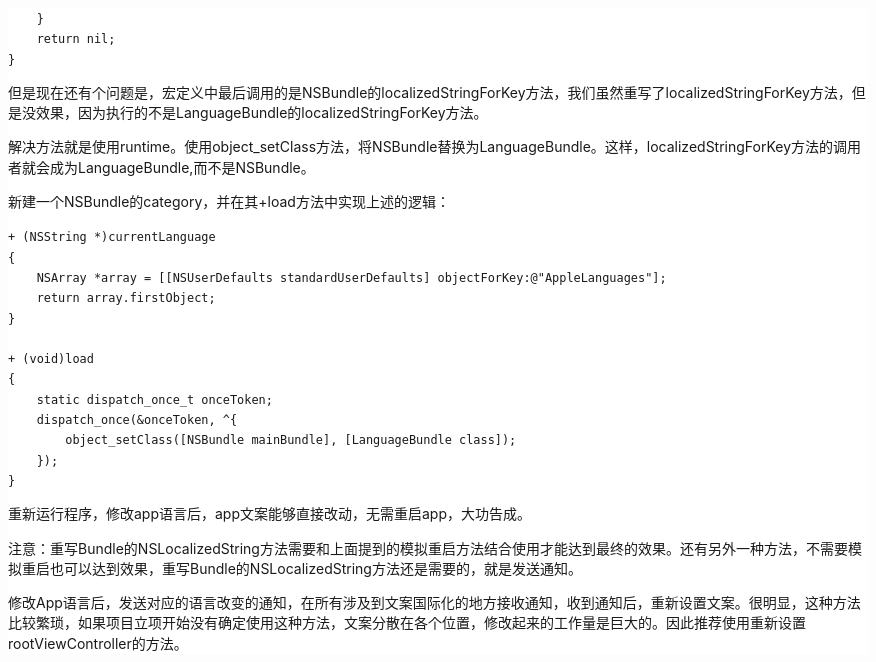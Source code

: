 ```
    }
    return nil;
}
```
但是现在还有个问题是，宏定义中最后调用的是NSBundle的localizedStringForKey方法，我们虽然重写了localizedStringForKey方法，但是没效果，因为执行的不是LanguageBundle的localizedStringForKey方法。

解决方法就是使用runtime。使用object_setClass方法，将NSBundle替换为LanguageBundle。这样，localizedStringForKey方法的调用者就会成为LanguageBundle,而不是NSBundle。

新建一个NSBundle的category，并在其+load方法中实现上述的逻辑：
```
+ (NSString *)currentLanguage
{
    NSArray *array = [[NSUserDefaults standardUserDefaults] objectForKey:@"AppleLanguages"];
    return array.firstObject;
}

+ (void)load
{
    static dispatch_once_t onceToken;
    dispatch_once(&onceToken, ^{
        object_setClass([NSBundle mainBundle], [LanguageBundle class]);
    });
}
```

重新运行程序，修改app语言后，app文案能够直接改动，无需重启app，大功告成。

注意：重写Bundle的NSLocalizedString方法需要和上面提到的模拟重启方法结合使用才能达到最终的效果。还有另外一种方法，不需要模拟重启也可以达到效果，重写Bundle的NSLocalizedString方法还是需要的，就是发送通知。

修改App语言后，发送对应的语言改变的通知，在所有涉及到文案国际化的地方接收通知，收到通知后，重新设置文案。很明显，这种方法比较繁琐，如果项目立项开始没有确定使用这种方法，文案分散在各个位置，修改起来的工作量是巨大的。因此推荐使用重新设置rootViewController的方法。